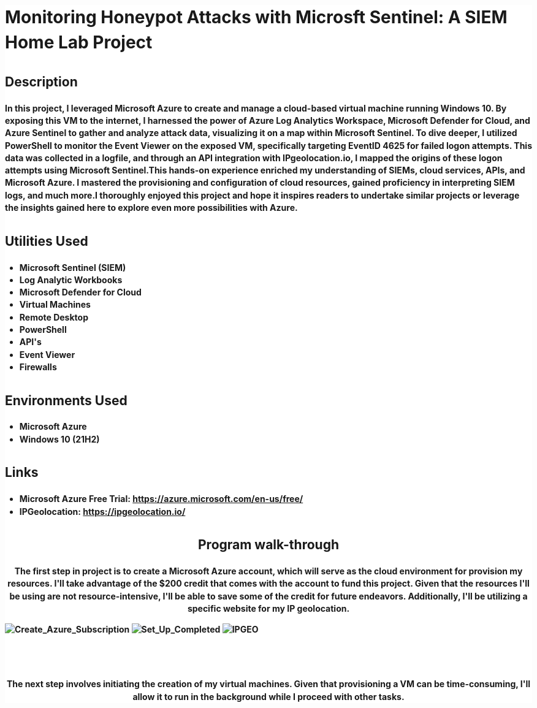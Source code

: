 <h1>Monitoring Honeypot Attacks with Microsft Sentinel: A SIEM Home Lab Project</h1>

<h2>Description</h2>
<b>In this project, I leveraged Microsoft Azure to create and manage a cloud-based virtual machine running Windows 10. By exposing this VM to the internet, I harnessed the power of Azure Log Analytics Workspace, Microsoft Defender for Cloud, and Azure Sentinel to gather and analyze attack data, visualizing it on a map within Microsoft Sentinel. To dive deeper, I utilized PowerShell to monitor the Event Viewer on the exposed VM, specifically targeting EventID 4625 for failed logon attempts. This data was collected in a logfile, and through an API integration with IPgeolocation.io, I mapped the origins of these logon attempts using Microsoft Sentinel.This hands-on experience enriched my understanding of SIEMs, cloud services, APIs, and Microsoft Azure. I mastered the provisioning and configuration of cloud resources, gained proficiency in interpreting SIEM logs, and much more.I thoroughly enjoyed this project and hope it inspires readers to undertake similar projects or leverage the insights gained here to explore even more possibilities with Azure.<b/>
<br />

<h2>Utilities Used</h2>

- <b>Microsoft Sentinel (SIEM)</b> 
- <b>Log Analytic Workbooks</b>
- <b>Microsoft Defender for Cloud</b>
- <b>Virtual Machines</b>
- <b>Remote Desktop</b>
- <b>PowerShell</b>
- <b>API's</b>
- <b>Event Viewer</b>
- <b>Firewalls</b>

<h2>Environments Used </h2>

- <b>Microsoft Azure</b>
- <b>Windows 10</b> (21H2)

<h2>Links</h2>

- <b>Microsoft Azure Free Trial:</b> https://azure.microsoft.com/en-us/free/
- <b>IPGeolocation:</b> https://ipgeolocation.io/

<h2 align="center">Program walk-through</h2>

<p align="center">
<b>The first step in project is to create a Microsoft Azure account, which will serve as  the cloud environment for provision my resources. I'll take advantage of the $200 credit  that comes with the account to fund this project. Given that the resources I'll be using are not resource-intensive, I'll be able to save some of the credit for future endeavors. Additionally, I'll be utilizing a specific website for my IP geolocation.  </b> <br/>
</p>

![Create_Azure_Subscription](https://user-images.githubusercontent.com/108043108/225348757-c41744df-2be1-4ffc-87a6-aa258a4102ef.JPG)
![Set_Up_Completed](https://user-images.githubusercontent.com/108043108/225348950-5d9c01fa-a707-4813-a6f3-012c703c41df.JPG)
![IPGEO](https://user-images.githubusercontent.com/108043108/225456045-a2a5b61c-b0ba-49a0-9552-92bf0c8d1cf1.JPG)

<br />
<br />
<p align="center">
<b>The next step involves initiating the creation of my virtual machines. Given that provisioning a VM can be time-consuming, I'll allow it to run in the background while I proceed with other tasks.</b> <br/>
</p>
